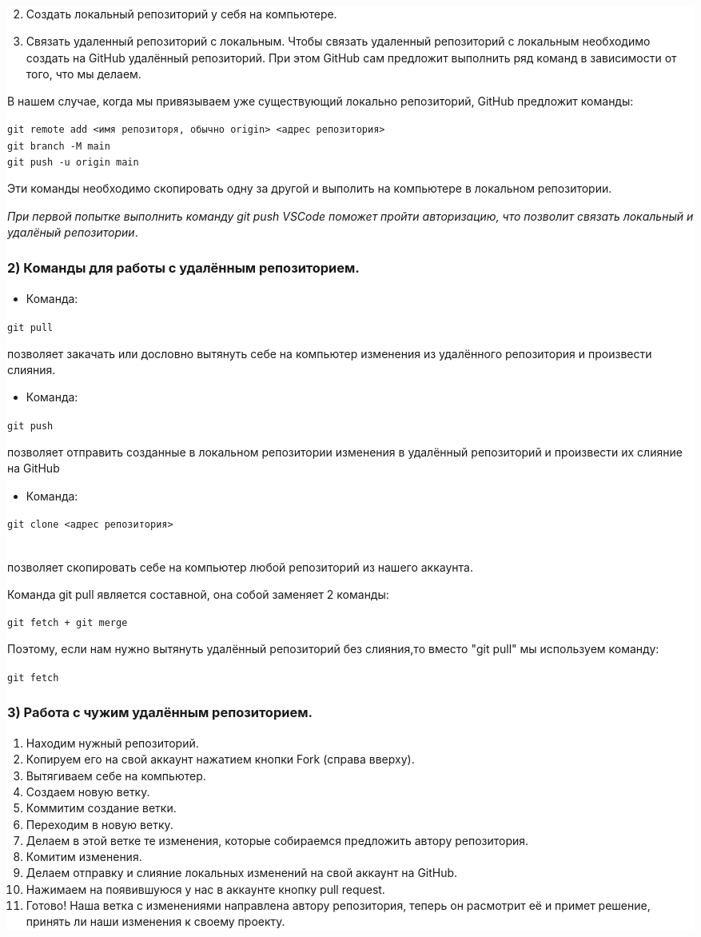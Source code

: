 2. Создать локальный репозиторий у себя на компьютере.

3. Cвязать удаленный репозиторий с локальным. 
Чтобы связать удаленный репозиторий с локальным необходимо создать на GitHub удалённый репозиторий. При этом GitHub сам предложит выполнить ряд команд в зависимости от того, что мы делаем. 

В нашем случае, когда мы привязываем уже существующий локально репозиторий, GitHub предложит команды:

```
git remote add <имя репозиторя, обычно origin> <адрес репозитория>
git branch -M main
git push -u origin main
```
Эти команды необходимо скопировать одну за другой и выполить на компьютере в локальном репозитории.

*При первой попытке выполнить команду git push VSCode поможет пройти авторизацию, что  позволит  связать локальный и удалёный репозитории*.

### 2) Команды для работы с удалённым репозиторием.

* Команда:
```
git pull 
``` 
позволяет закачать или дословно вытянуть себе на компьютер изменения из удалённого репозитория и произвести слияния.

* Команда: 
```
git push 
```
позволяет отправить созданные в  локальном репозитории изменения в удалённый репозиторий и произвести их слияние на GitHub

* Команда: 
```
git clone <адрес репозитория>
 
```
позволяет скопировать себе на компьютер любой репозиторий из нашего аккаунта.

Команда git pull является составной, она собой заменяет 2 команды: 
```
git fetch + git merge
```
 Поэтому, если нам нужно вытянуть удалённый репозиторий без слияния,то вместо "git pull" мы используем команду: 
 ```
 git fetch
```

### 3) Работа с чужим удалённым репозиторием.

1. Находим нужный репозиторий.
2. Копируем его на свой аккаунт нажатием кнопки Fork (справа вверху).
3. Вытягиваем себе на компьютер.
4. Создаем новую ветку.
5. Коммитим создание ветки.
6. Переходим в новую ветку.
7. Делаем в этой ветке те изменения, которые собираемся предложить автору репозитория.
8. Комитим изменения.
9. Делаем отправку и слияние локальных изменений на свой аккаунт на GitHub.
10. Нажимаем на появившуюся у нас в аккаунте кнопку pull request.
11. Готово! Наша ветка с изменениями направлена автору репозитория, теперь он расмотрит её и примет решение, принять ли наши изменения к своему проекту.

